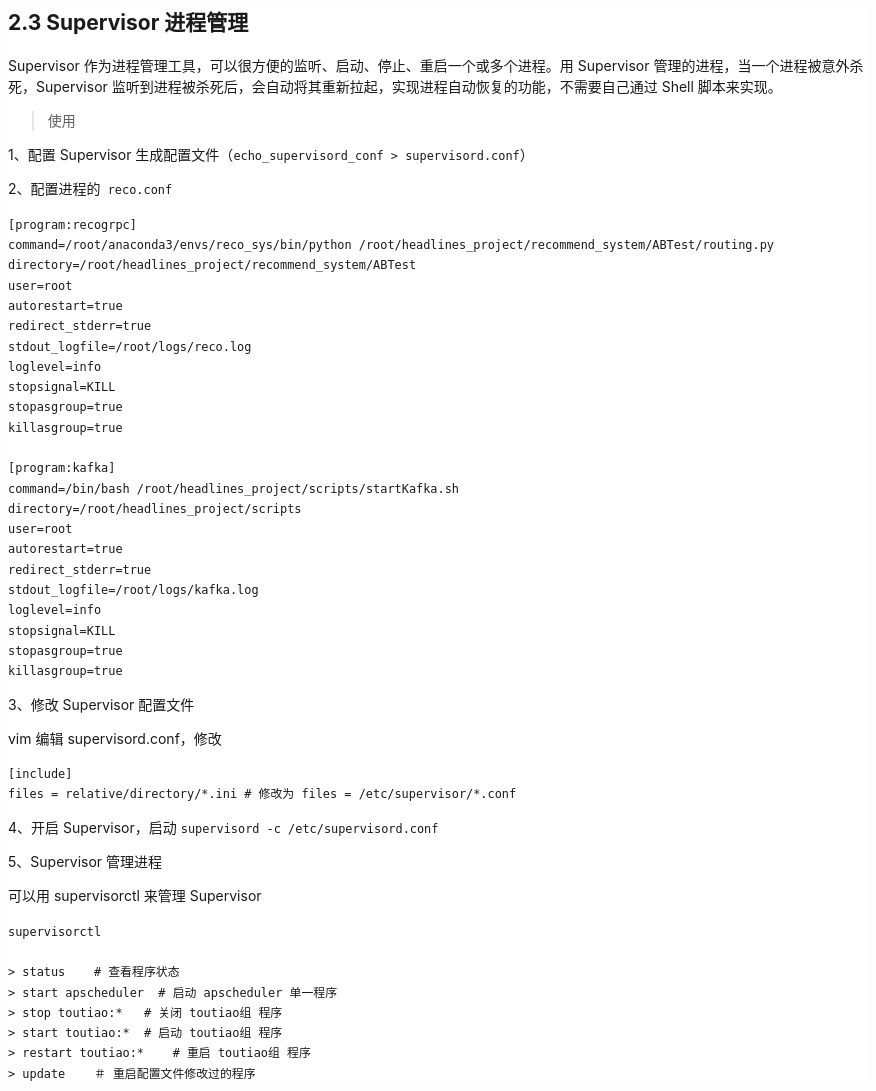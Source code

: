## 2.3 Supervisor 进程管理

Supervisor 作为进程管理工具，可以很方便的监听、启动、停止、重启一个或多个进程。用 Supervisor 管理的进程，当一个进程被意外杀死，Supervisor 监听到进程被杀死后，会自动将其重新拉起，实现进程自动恢复的功能，不需要自己通过 Shell 脚本来实现。

> 使用

1、配置 Supervisor 生成配置文件（`echo_supervisord_conf > supervisord.conf`）

2、配置进程的` reco.conf`

```
[program:recogrpc]
command=/root/anaconda3/envs/reco_sys/bin/python /root/headlines_project/recommend_system/ABTest/routing.py
directory=/root/headlines_project/recommend_system/ABTest
user=root
autorestart=true
redirect_stderr=true
stdout_logfile=/root/logs/reco.log
loglevel=info
stopsignal=KILL
stopasgroup=true
killasgroup=true

[program:kafka]
command=/bin/bash /root/headlines_project/scripts/startKafka.sh
directory=/root/headlines_project/scripts
user=root
autorestart=true
redirect_stderr=true
stdout_logfile=/root/logs/kafka.log
loglevel=info
stopsignal=KILL
stopasgroup=true
killasgroup=true
```

3、修改 Supervisor 配置文件

vim 编辑 supervisord.conf，修改

```
[include]
files = relative/directory/*.ini # 修改为 files = /etc/supervisor/*.conf
```

4、开启 Supervisor，启动 `supervisord -c /etc/supervisord.conf`

5、Supervisor 管理进程

可以用 supervisorctl 来管理 Supervisor

```
supervisorctl

> status    # 查看程序状态
> start apscheduler  # 启动 apscheduler 单一程序
> stop toutiao:*   # 关闭 toutiao组 程序
> start toutiao:*  # 启动 toutiao组 程序
> restart toutiao:*    # 重启 toutiao组 程序
> update    ＃ 重启配置文件修改过的程序
```
